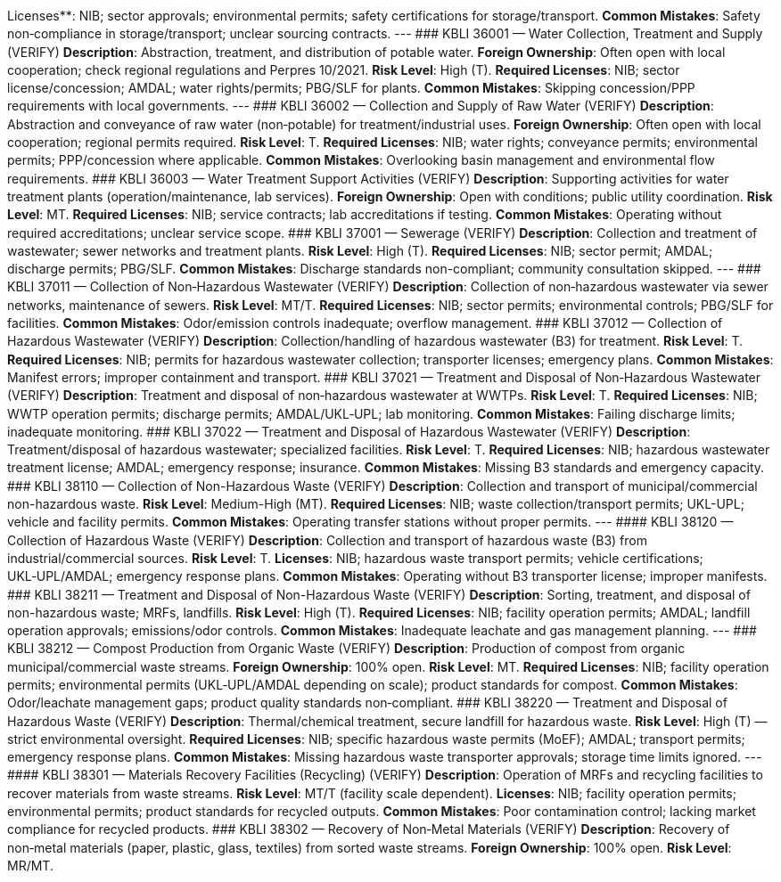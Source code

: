 Licenses**: NIB; sector approvals; environmental permits; safety certifications for storage/transport. **Common Mistakes**: Safety non‑compliance in storage/transport; unclear sourcing contracts. --- ### KBLI 36001 — Water Collection, Treatment and Supply (VERIFY) **Description**: Abstraction, treatment, and distribution of potable water. **Foreign Ownership**: Often open with local cooperation; check regional regulations and Perpres 10/2021. **Risk Level**: High (T). **Required Licenses**: NIB; sector license/concession; AMDAL; water rights/permits; PBG/SLF for plants. **Common Mistakes**: Skipping concession/PPP requirements with local governments. --- ### KBLI 36002 — Collection and Supply of Raw Water (VERIFY) **Description**: Abstraction and conveyance of raw water (non‑potable) for treatment/industrial uses. **Foreign Ownership**: Often open with local cooperation; regional permits required. **Risk Level**: T. **Required Licenses**: NIB; water rights; conveyance permits; environmental permits; PPP/concession where applicable. **Common Mistakes**: Overlooking basin management and environmental flow requirements. ### KBLI 36003 — Water Treatment Support Activities (VERIFY) **Description**: Supporting activities for water treatment plants (operation/maintenance, lab services). **Foreign Ownership**: Open with conditions; public utility coordination. **Risk Level**: MT. **Required Licenses**: NIB; service contracts; lab accreditations if testing. **Common Mistakes**: Operating without required accreditations; unclear service scope. ### KBLI 37001 — Sewerage (VERIFY) **Description**: Collection and treatment of wastewater; sewer networks and treatment plants. **Risk Level**: High (T). **Required Licenses**: NIB; sector permit; AMDAL; discharge permits; PBG/SLF. **Common Mistakes**: Discharge standards non-compliant; community consultation skipped. --- ### KBLI 37011 — Collection of Non‑Hazardous Wastewater (VERIFY) **Description**: Collection of non‑hazardous wastewater via sewer networks, maintenance of sewers. **Risk Level**: MT/T. **Required Licenses**: NIB; sector permits; environmental controls; PBG/SLF for facilities. **Common Mistakes**: Odor/emission controls inadequate; overflow management. ### KBLI 37012 — Collection of Hazardous Wastewater (VERIFY) **Description**: Collection/handling of hazardous wastewater (B3) for treatment. **Risk Level**: T. **Required Licenses**: NIB; permits for hazardous wastewater collection; transporter licenses; emergency plans. **Common Mistakes**: Manifest errors; improper containment and transport. ### KBLI 37021 — Treatment and Disposal of Non‑Hazardous Wastewater (VERIFY) **Description**: Treatment and disposal of non‑hazardous wastewater at WWTPs. **Risk Level**: T. **Required Licenses**: NIB; WWTP operation permits; discharge permits; AMDAL/UKL‑UPL; lab monitoring. **Common Mistakes**: Failing discharge limits; inadequate monitoring. ### KBLI 37022 — Treatment and Disposal of Hazardous Wastewater (VERIFY) **Description**: Treatment/disposal of hazardous wastewater; specialized facilities. **Risk Level**: T. **Required Licenses**: NIB; hazardous wastewater treatment license; AMDAL; emergency response; insurance. **Common Mistakes**: Missing B3 standards and emergency capacity. ### KBLI 38110 — Collection of Non-Hazardous Waste (VERIFY) **Description**: Collection and transport of municipal/commercial non-hazardous waste. **Risk Level**: Medium-High (MT). **Required Licenses**: NIB; waste collection/transport permits; UKL-UPL; vehicle and facility permits. **Common Mistakes**: Operating transfer stations without proper permits. --- #### KBLI 38120 — Collection of Hazardous Waste (VERIFY) **Description**: Collection and transport of hazardous waste (B3) from industrial/commercial sources. **Risk Level**: T. **Licenses**: NIB; hazardous waste transport permits; vehicle certifications; UKL‑UPL/AMDAL; emergency response plans. **Common Mistakes**: Operating without B3 transporter license; improper manifests. ### KBLI 38211 — Treatment and Disposal of Non-Hazardous Waste (VERIFY) **Description**: Sorting, treatment, and disposal of non-hazardous waste; MRFs, landfills. **Risk Level**: High (T). **Required Licenses**: NIB; facility operation permits; AMDAL; landfill operation approvals; emissions/odor controls. **Common Mistakes**: Inadequate leachate and gas management planning. --- ### KBLI 38212 — Compost Production from Organic Waste (VERIFY) **Description**: Production of compost from organic municipal/commercial waste streams. **Foreign Ownership**: 100% open. **Risk Level**: MT. **Required Licenses**: NIB; facility operation permits; environmental permits (UKL‑UPL/AMDAL depending on scale); product standards for compost. **Common Mistakes**: Odor/leachate management gaps; product quality standards non‑compliant. ### KBLI 38220 — Treatment and Disposal of Hazardous Waste (VERIFY) **Description**: Thermal/chemical treatment, secure landfill for hazardous waste. **Risk Level**: High (T) — strict environmental oversight. **Required Licenses**: NIB; specific hazardous waste permits (MoEF); AMDAL; transport permits; emergency response plans. **Common Mistakes**: Missing hazardous waste transporter approvals; storage time limits ignored. --- #### KBLI 38301 — Materials Recovery Facilities (Recycling) (VERIFY) **Description**: Operation of MRFs and recycling facilities to recover materials from waste streams. **Risk Level**: MT/T (facility scale dependent). **Licenses**: NIB; facility operation permits; environmental permits; product standards for recycled outputs. **Common Mistakes**: Poor contamination control; lacking market compliance for recycled products. ### KBLI 38302 — Recovery of Non‑Metal Materials (VERIFY) **Description**: Recovery of non‑metal materials (paper, plastic, glass, textiles) from sorted waste streams. **Foreign Ownership**: 100% open. **Risk Level**: MR/MT.